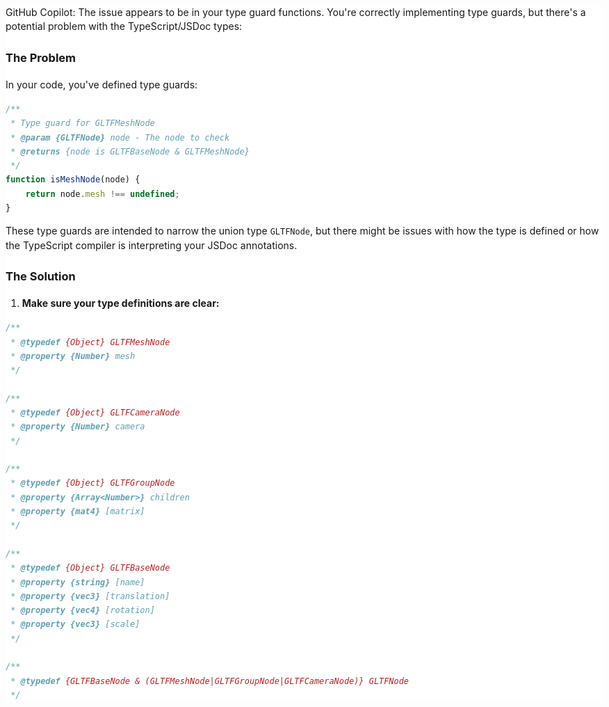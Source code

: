 GitHub Copilot: The issue appears to be in your type guard functions. You're correctly implementing type guards, but there's a potential problem with the TypeScript/JSDoc types:

### The Problem

In your code, you've defined type guards:

```javascript
/**
 * Type guard for GLTFMeshNode
 * @param {GLTFNode} node - The node to check
 * @returns {node is GLTFBaseNode & GLTFMeshNode}
 */
function isMeshNode(node) {
    return node.mesh !== undefined;
}
```

These type guards are intended to narrow the union type `GLTFNode`, but there might be issues with how the type is defined or how the TypeScript compiler is interpreting your JSDoc annotations.

### The Solution

1. **Make sure your type definitions are clear:**

```javascript
/**
 * @typedef {Object} GLTFMeshNode
 * @property {Number} mesh
 */

/**
 * @typedef {Object} GLTFCameraNode
 * @property {Number} camera
 */

/**
 * @typedef {Object} GLTFGroupNode
 * @property {Array<Number>} children
 * @property {mat4} [matrix]
 */

/**
 * @typedef {Object} GLTFBaseNode
 * @property {string} [name]
 * @property {vec3} [translation]
 * @property {vec4} [rotation]
 * @property {vec3} [scale]
 */

/**
 * @typedef {GLTFBaseNode & (GLTFMeshNode|GLTFGroupNode|GLTFCameraNode)} GLTFNode
 */
```
